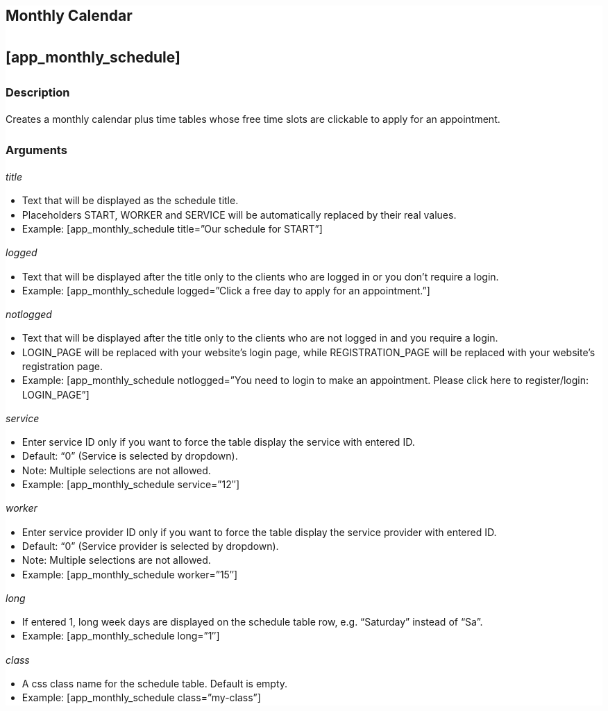 ##  Monthly Calendar

## [app_monthly_schedule]

### Description

Creates a monthly calendar plus time tables whose free time slots are clickable to apply for an appointment.

### Arguments

_title_

*   Text that will be displayed as the schedule title.
*   Placeholders START, WORKER and SERVICE will be automatically replaced by their real values.
*   Example: [app_monthly_schedule title=”Our schedule for START”]

_logged_

*   Text that will be displayed after the title only to the clients who are logged in or you don’t require a login.
*   Example: [app_monthly_schedule logged=”Click a free day to apply for an appointment.”]

_notlogged_

*   Text that will be displayed after the title only to the clients who are not logged in and you require a login.
*   LOGIN_PAGE will be replaced with your website’s login page, while REGISTRATION_PAGE will be replaced with your website’s registration page.
*   Example: [app_monthly_schedule notlogged=”You need to login to make an appointment. Please click here to register/login: LOGIN_PAGE”]

_service_

*   Enter service ID only if you want to force the table display the service with entered ID.
*   Default: “0” (Service is selected by dropdown).
*   Note: Multiple selections are not allowed.
*   Example: [app_monthly_schedule service=”12″]

_worker_

*   Enter service provider ID only if you want to force the table display the service provider with entered ID.
*   Default: “0” (Service provider is selected by dropdown).
*   Note: Multiple selections are not allowed.
*   Example: [app_monthly_schedule worker=”15″]

_long_

*   If entered 1, long week days are displayed on the schedule table row, e.g. “Saturday” instead of “Sa”.
*   Example: [app_monthly_schedule long=”1″]

_class_

*   A css class name for the schedule table. Default is empty.
*   Example: [app_monthly_schedule class=”my-class”]
